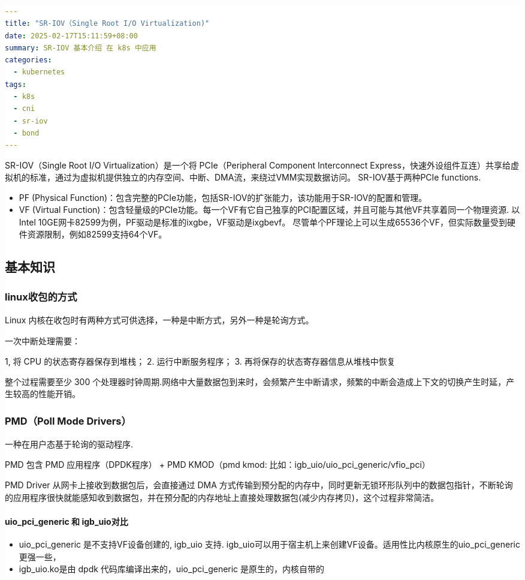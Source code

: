 ```yaml
---
title: "SR-IOV（Single Root I/O Virtualization)"
date: 2025-02-17T15:11:59+08:00
summary: SR-IOV 基本介绍 在 k8s 中应用
categories:
  - kubernetes
tags:
  - k8s
  - cni
  - sr-iov
  - bond
---
```



SR-IOV（Single Root I/O Virtualization）是一个将 PCIe（Peripheral Component Interconnect Express，快速外设组件互连）共享给虚拟机的标准，通过为虚拟机提供独立的内存空间、中断、DMA流，来绕过VMM实现数据访问。
SR-IOV基于两种PCIe functions.

- PF (Physical Function)：包含完整的PCIe功能，包括SR-IOV的扩张能力，该功能用于SR-IOV的配置和管理。
- VF (Virtual Function)：包含轻量级的PCIe功能。每一个VF有它自己独享的PCI配置区域，并且可能与其他VF共享着同一个物理资源. 以Intel 10GE网卡82599为例，PF驱动是标准的ixgbe，VF驱动是ixgbevf。
尽管单个PF理论上可以生成65536个VF，但实际数量受到硬件资源限制，例如82599支持64个VF。



## 基本知识

### linux收包的方式
Linux 内核在收包时有两种方式可供选择，一种是中断方式，另外一种是轮询方式。

一次中断处理需要：

1, 将 CPU 的状态寄存器保存到堆栈；
2. 运行中断服务程序；
3. 再将保存的状态寄存器信息从堆栈中恢复

整个过程需要至少 300 个处理器时钟周期.网络中大量数据包到来时，会频繁产生中断请求，频繁的中断会造成上下文的切换产生时延，产生较高的性能开销。



### PMD（Poll Mode Drivers）

一种在用户态基于轮询的驱动程序.

PMD 包含 PMD 应用程序（DPDK程序） + PMD KMOD（pmd kmod: 比如：igb_uio/uio_pci_generic/vfio_pci）


PMD Driver 从网卡上接收到数据包后，会直接通过 DMA 方式传输到预分配的内存中，同时更新无锁环形队列中的数据包指针，不断轮询的应用程序很快就能感知收到数据包，并在预分配的内存地址上直接处理数据包(减少内存拷贝)，这个过程非常简洁。


#### uio_pci_generic 和 igb_uio对比
- uio_pci_generic 是不支持VF设备创建的, igb_uio 支持. igb_uio可以用于宿主机上来创建VF设备。适用性比内核原生的uio_pci_generic更强一些，
- igb_uio.ko是由 dpdk 代码库编译出来的，uio_pci_generic 是原生的，内核自带的
